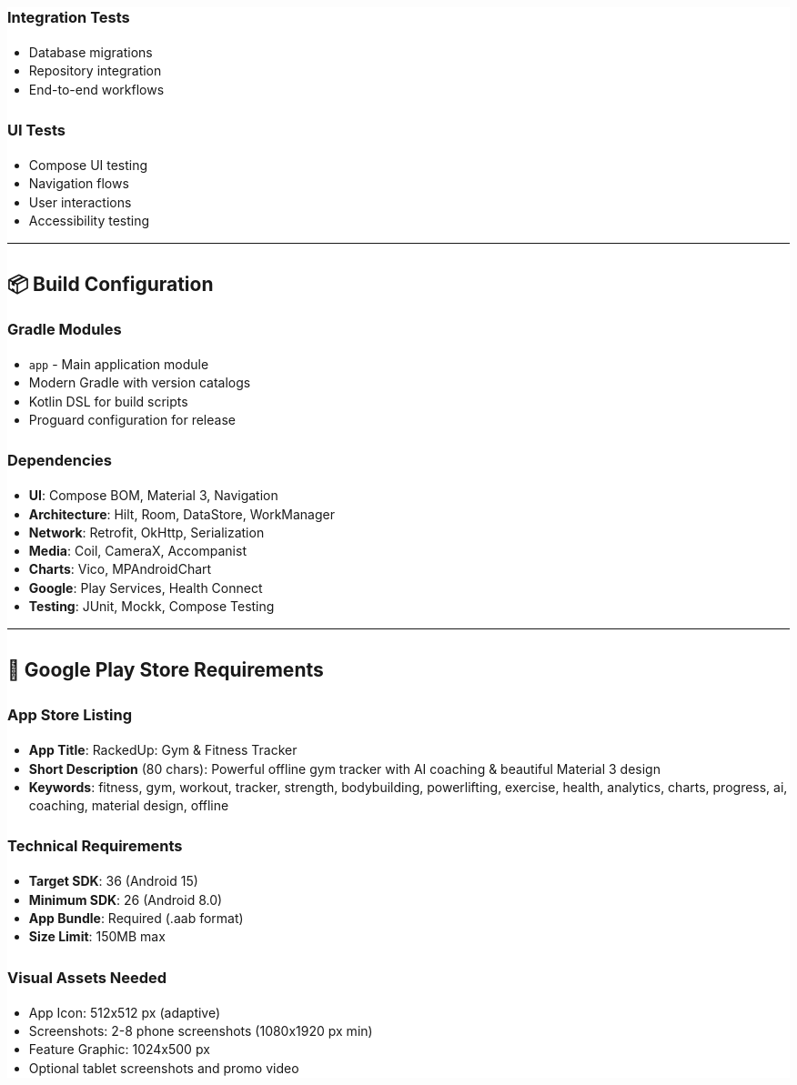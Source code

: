 ### **Integration Tests**
- Database migrations
- Repository integration
- End-to-end workflows

### **UI Tests**
- Compose UI testing
- Navigation flows
- User interactions
- Accessibility testing

---

## 📦 **Build Configuration**

### **Gradle Modules**
- `app` - Main application module
- Modern Gradle with version catalogs
- Kotlin DSL for build scripts
- Proguard configuration for release

### **Dependencies**
- **UI**: Compose BOM, Material 3, Navigation
- **Architecture**: Hilt, Room, DataStore, WorkManager
- **Network**: Retrofit, OkHttp, Serialization
- **Media**: Coil, CameraX, Accompanist
- **Charts**: Vico, MPAndroidChart
- **Google**: Play Services, Health Connect
- **Testing**: JUnit, Mockk, Compose Testing

---

## 📱 **Google Play Store Requirements**

### **App Store Listing**
- **App Title**: RackedUp: Gym & Fitness Tracker
- **Short Description** (80 chars): Powerful offline gym tracker with AI coaching & beautiful Material 3 design
- **Keywords**: fitness, gym, workout, tracker, strength, bodybuilding, powerlifting, exercise, health, analytics, charts, progress, ai, coaching, material design, offline

### **Technical Requirements**
- **Target SDK**: 36 (Android 15)
- **Minimum SDK**: 26 (Android 8.0)
- **App Bundle**: Required (.aab format)
- **Size Limit**: 150MB max

### **Visual Assets Needed**
- App Icon: 512x512 px (adaptive)
- Screenshots: 2-8 phone screenshots (1080x1920 px min)
- Feature Graphic: 1024x500 px
- Optional tablet screenshots and promo video
